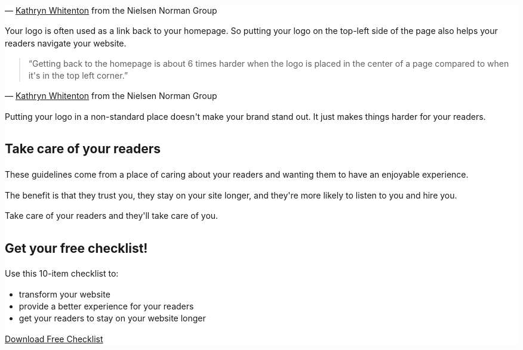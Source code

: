 — [Kathryn Whitenton](https://www.nngroup.com/articles/logo-placement-brand-recall/) from the Nielsen Norman Group

Your logo is often used as a link back to your homepage. So putting your logo on the top-left side of the page also helps your readers navigate your website.

> “Getting back to the homepage is about 6 times harder when the logo is placed in the center of a page compared to when it's in the top left corner.”

— [Kathryn Whitenton](https://www.nngroup.com/articles/centered-logos/) from the Nielsen Norman Group

Putting your logo in a non-standard place doesn't make your brand stand out. It just makes things harder for your readers.

## Take care of your readers

These guidelines come from a place of caring about your readers and wanting them to have an enjoyable experience.

The benefit is that they trust you, they stay on your site longer, and they're more likely to listen to you and hire you.

Take care of your readers and they'll take care of you.

## Get your free checklist!

Use this 10-item checklist to:

- transform your website
- provide a better experience for your readers
- get your readers to stay on your website longer

[Download Free Checklist](/downloads/user-friendly-checklist.pdf)
